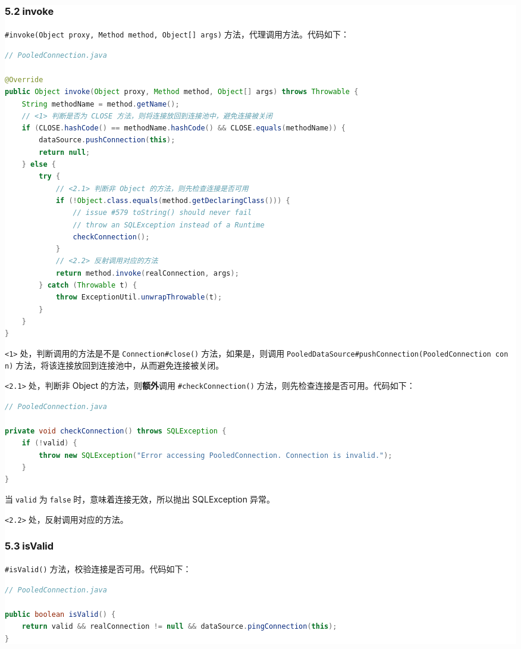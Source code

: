 ### 5.2 invoke

`#invoke(Object proxy, Method method, Object[] args)` 方法，代理调用方法。代码如下：

```java
// PooledConnection.java

@Override
public Object invoke(Object proxy, Method method, Object[] args) throws Throwable {
    String methodName = method.getName();
    // <1> 判断是否为 CLOSE 方法，则将连接放回到连接池中，避免连接被关闭
    if (CLOSE.hashCode() == methodName.hashCode() && CLOSE.equals(methodName)) {
        dataSource.pushConnection(this);
        return null;
    } else {
        try {
            // <2.1> 判断非 Object 的方法，则先检查连接是否可用
            if (!Object.class.equals(method.getDeclaringClass())) {
                // issue #579 toString() should never fail
                // throw an SQLException instead of a Runtime
                checkConnection();
            }
            // <2.2> 反射调用对应的方法
            return method.invoke(realConnection, args);
        } catch (Throwable t) {
            throw ExceptionUtil.unwrapThrowable(t);
        }
    }
}
```

`<1>` 处，判断调用的方法是不是 `Connection#close()` 方法，如果是，则调用 `PooledDataSource#pushConnection(PooledConnection conn)` 方法，将该连接放回到连接池中，从而避免连接被关闭。

`<2.1>` 处，判断非 Object 的方法，则**额外**调用 `#checkConnection()` 方法，则先检查连接是否可用。代码如下：

```java
// PooledConnection.java

private void checkConnection() throws SQLException {
    if (!valid) {
        throw new SQLException("Error accessing PooledConnection. Connection is invalid.");
    }
}
```

当 `valid` 为 `false` 时，意味着连接无效，所以抛出 SQLException 异常。

`<2.2>` 处，反射调用对应的方法。

### 5.3 isValid

`#isValid()` 方法，校验连接是否可用。代码如下：

```java
// PooledConnection.java

public boolean isValid() {
    return valid && realConnection != null && dataSource.pingConnection(this);
}
```
